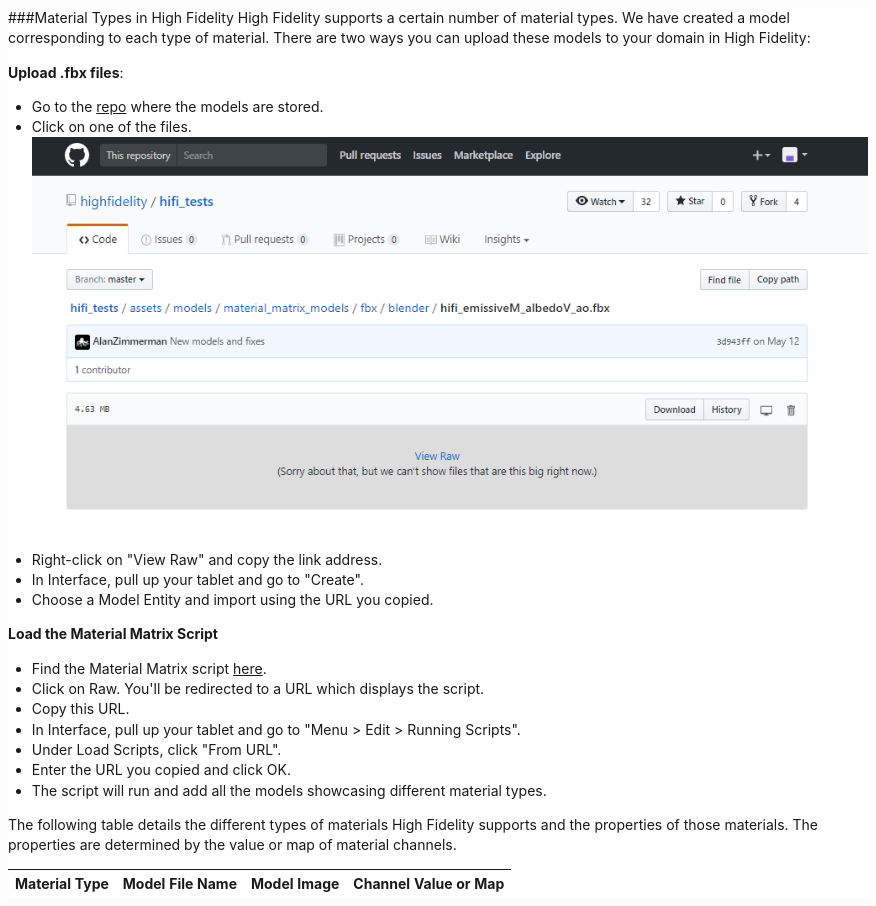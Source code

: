 ###Material Types in High Fidelity
High Fidelity supports a certain number of material types. We have created a model corresponding to each type of material. There are two ways you can upload these models to your domain in High Fidelity:

**Upload .fbx files**:
- Go to the [repo](https://github.com/highfidelity/hifi_tests/tree/master/assets/models/material_matrix_models/fbx/blender) where the models are stored.
- Click on one of the files. ![](github-file-raw.PNG)
- Right-click on "View Raw" and copy the link address.
- In Interface, pull up your tablet and go to "Create".
- Choose a Model Entity and import using the URL you copied.

**Load the Material Matrix Script**
- Find the Material Matrix script [here](https://github.com/highfidelity/hifi_tests/blob/master/assets/models/material_matrix_models/material_matrix.js).
- Click on Raw. You'll be redirected to a URL which displays the script.
- Copy this URL.
- In Interface, pull up your tablet and go to "Menu > Edit > Running Scripts".
- Under Load Scripts, click "From URL".
- Enter the URL you copied and click OK.
- The script will run and add all the models showcasing different material types.

The following table details the different types of materials High Fidelity supports and the properties of those materials. The properties are determined by the value or map of material channels.


| Material Type                   | Model File Name                          | Model Image                    | Channel Value or Map           |
| ------------------------------- | ---------------------------------------- | ------------------------------ | ------------------------------ |